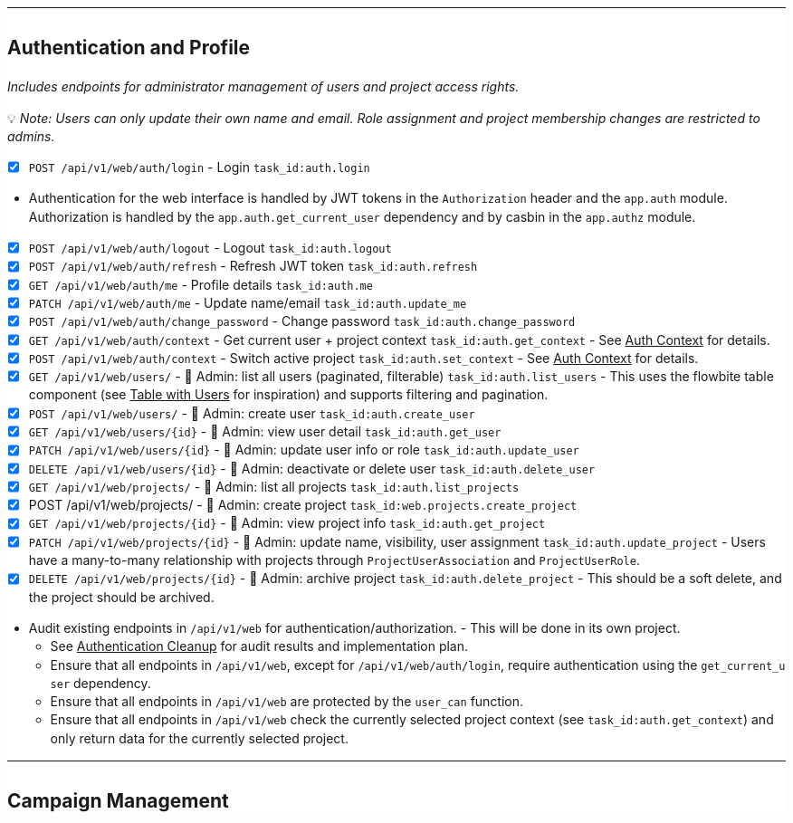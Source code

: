 

---

## Authentication and Profile

_Includes endpoints for administrator management of users and project access rights._

💡 _Note: Users can only update their own name and email. Role assignment and project membership changes are restricted to admins._

- [x] `POST /api/v1/web/auth/login` - Login `task_id:auth.login`
- Authentication for the web interface is handled by JWT tokens in the `Authorization` header and the `app.auth` module. Authorization is handled by the `app.auth.get_current_user` dependency and by casbin in the `app.authz` module.
- [x] `POST /api/v1/web/auth/logout` - Logout `task_id:auth.logout`
- [x] `POST /api/v1/web/auth/refresh` - Refresh JWT token `task_id:auth.refresh`
- [x] `GET /api/v1/web/auth/me` - Profile details `task_id:auth.me`
- [x] `PATCH /api/v1/web/auth/me` - Update name/email `task_id:auth.update_me`
- [x] `POST /api/v1/web/auth/change_password` - Change password `task_id:auth.change_password`
- [x] `GET /api/v1/web/auth/context` - Get current user + project context `task_id:auth.get_context` - See [Auth Context](../notes/specific_tasks/auth_context.md) for details.
- [x] `POST /api/v1/web/auth/context` - Switch active project `task_id:auth.set_context` - See [Auth Context](../notes/specific_tasks/auth_context.md) for details.
- [x] `GET /api/v1/web/users/` - 🔐 Admin: list all users (paginated, filterable) `task_id:auth.list_users` - This uses the flowbite table component (see [Table with Users](https://flowbite.com/docs/components/tables/#table-with-users) for inspiration) and supports filtering and pagination.
- [x] `POST /api/v1/web/users/` - 🔐 Admin: create user `task_id:auth.create_user`
- [x] `GET /api/v1/web/users/{id}` - 🔐 Admin: view user detail `task_id:auth.get_user`
- [x] `PATCH /api/v1/web/users/{id}` - 🔐 Admin: update user info or role `task_id:auth.update_user`
- [x] `DELETE /api/v1/web/users/{id}` - 🔐 Admin: deactivate or delete user `task_id:auth.delete_user`
- [x] `GET /api/v1/web/projects/` - 🔐 Admin: list all projects `task_id:auth.list_projects`
- [x] POST /api/v1/web/projects/ - 🔐 Admin: create project `task_id:web.projects.create_project`
- [x] `GET /api/v1/web/projects/{id}` - 🔐 Admin: view project info `task_id:auth.get_project`
- [x] `PATCH /api/v1/web/projects/{id}` - 🔐 Admin: update name, visibility, user assignment `task_id:auth.update_project` - Users have a many-to-many relationship with projects through `ProjectUserAssociation` and `ProjectUserRole`.
- [x] `DELETE /api/v1/web/projects/{id}` - 🔐 Admin: archive project `task_id:auth.delete_project` - This should be a soft delete, and the project should be archived.
- Audit existing endpoints in `/api/v1/web` for authentication/authorization. - This will be done in its own project.
    - See [Authentication Cleanup](../side_quests/authentication_cleanup.md) for audit results and implementation plan.
    - Ensure that all endpoints in `/api/v1/web`, except for `/api/v1/web/auth/login`, require authentication using the `get_current_user` dependency.
    - Ensure that all endpoints in `/api/v1/web` are protected by the `user_can` function.
    - Ensure that all endpoints in `/api/v1/web` check the currently selected project context (see `task_id:auth.get_context`) and only return data for the currently selected project.

---

## Campaign Management

